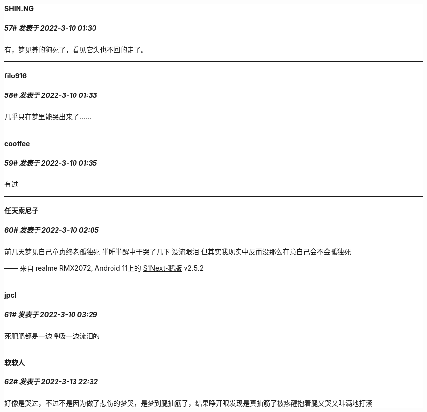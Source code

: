 ####  SHIN.NG  
##### 57#       发表于 2022-3-10 01:30

有，梦见养的狗死了，看见它头也不回的走了。

*****

####  filo916  
##### 58#       发表于 2022-3-10 01:33

几乎只在梦里能哭出来了……

*****

####  cooffee  
##### 59#       发表于 2022-3-10 01:35

有过

*****

####  任天索尼子  
##### 60#       发表于 2022-3-10 02:05

前几天梦见自己童贞终老孤独死 半睡半醒中干哭了几下 没流眼泪 但其实我现实中反而没那么在意自己会不会孤独死 

—— 来自 realme RMX2072, Android 11上的 [S1Next-鹅版](https://github.com/ykrank/S1-Next/releases) v2.5.2



*****

####  jpcl  
##### 61#       发表于 2022-3-10 03:29

死肥肥都是一边呼吸一边流泪的



*****

####  软软人  
##### 62#       发表于 2022-3-13 22:32

好像是哭过，不过不是因为做了悲伤的梦哭，是梦到腿抽筋了，结果睁开眼发现是真抽筋了被疼醒抱着腿又哭又叫满地打滚

